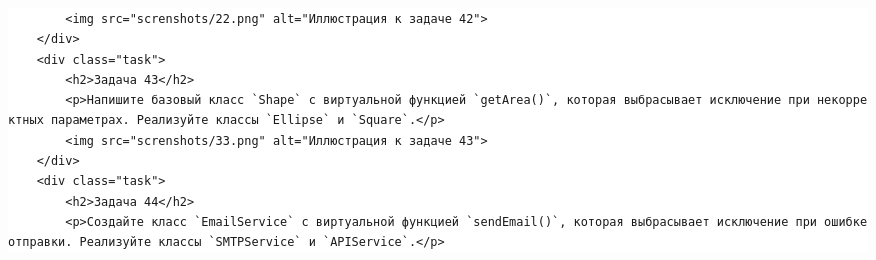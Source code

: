             <img src="screnshots/22.png" alt="Иллюстрация к задаче 42">
        </div>
        <div class="task">
            <h2>Задача 43</h2>
            <p>Напишите базовый класс `Shape` с виртуальной функцией `getArea()`, которая выбрасывает исключение при некорректных параметрах. Реализуйте классы `Ellipse` и `Square`.</p>
            <img src="screnshots/33.png" alt="Иллюстрация к задаче 43">
        </div>
        <div class="task">
            <h2>Задача 44</h2>
            <p>Создайте класс `EmailService` с виртуальной функцией `sendEmail()`, которая выбрасывает исключение при ошибке отправки. Реализуйте классы `SMTPService` и `APIService`.</p>